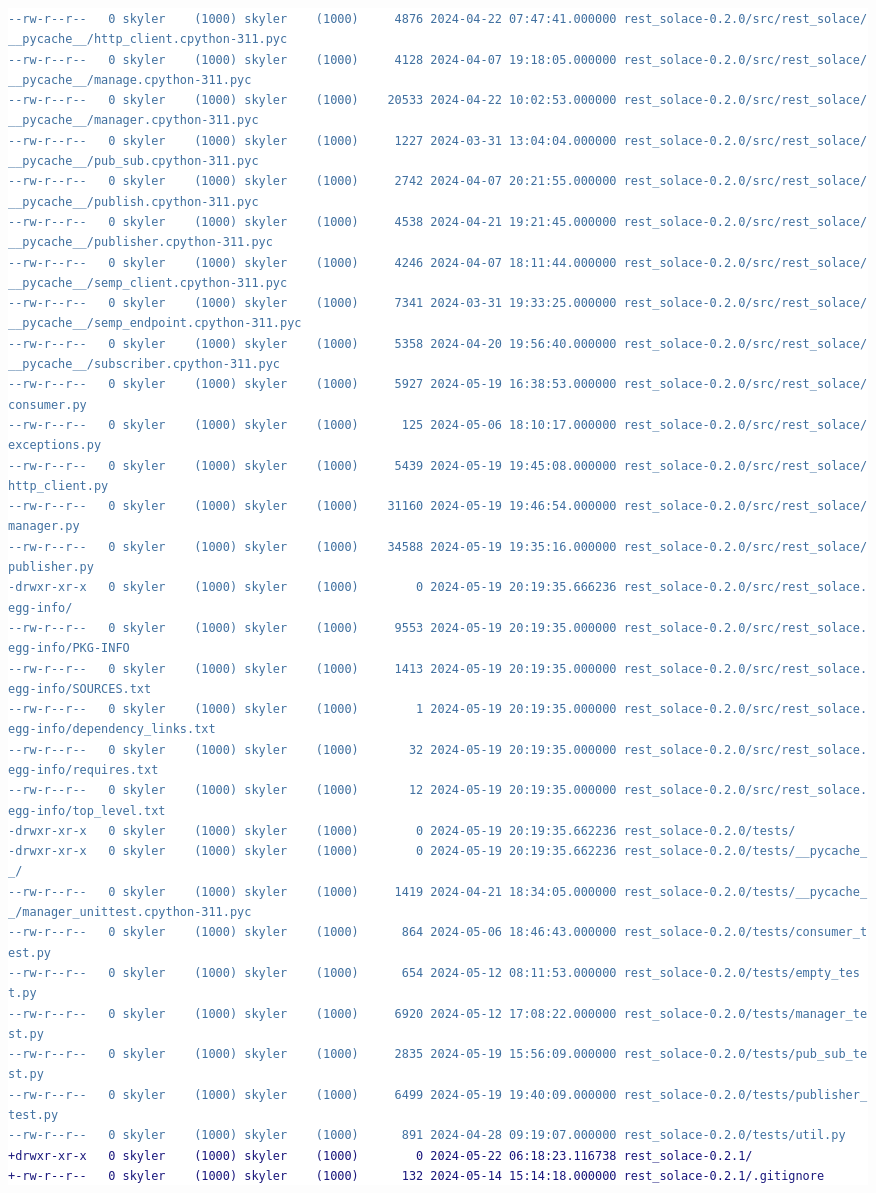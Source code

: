 ```diff
--rw-r--r--   0 skyler    (1000) skyler    (1000)     4876 2024-04-22 07:47:41.000000 rest_solace-0.2.0/src/rest_solace/__pycache__/http_client.cpython-311.pyc
--rw-r--r--   0 skyler    (1000) skyler    (1000)     4128 2024-04-07 19:18:05.000000 rest_solace-0.2.0/src/rest_solace/__pycache__/manage.cpython-311.pyc
--rw-r--r--   0 skyler    (1000) skyler    (1000)    20533 2024-04-22 10:02:53.000000 rest_solace-0.2.0/src/rest_solace/__pycache__/manager.cpython-311.pyc
--rw-r--r--   0 skyler    (1000) skyler    (1000)     1227 2024-03-31 13:04:04.000000 rest_solace-0.2.0/src/rest_solace/__pycache__/pub_sub.cpython-311.pyc
--rw-r--r--   0 skyler    (1000) skyler    (1000)     2742 2024-04-07 20:21:55.000000 rest_solace-0.2.0/src/rest_solace/__pycache__/publish.cpython-311.pyc
--rw-r--r--   0 skyler    (1000) skyler    (1000)     4538 2024-04-21 19:21:45.000000 rest_solace-0.2.0/src/rest_solace/__pycache__/publisher.cpython-311.pyc
--rw-r--r--   0 skyler    (1000) skyler    (1000)     4246 2024-04-07 18:11:44.000000 rest_solace-0.2.0/src/rest_solace/__pycache__/semp_client.cpython-311.pyc
--rw-r--r--   0 skyler    (1000) skyler    (1000)     7341 2024-03-31 19:33:25.000000 rest_solace-0.2.0/src/rest_solace/__pycache__/semp_endpoint.cpython-311.pyc
--rw-r--r--   0 skyler    (1000) skyler    (1000)     5358 2024-04-20 19:56:40.000000 rest_solace-0.2.0/src/rest_solace/__pycache__/subscriber.cpython-311.pyc
--rw-r--r--   0 skyler    (1000) skyler    (1000)     5927 2024-05-19 16:38:53.000000 rest_solace-0.2.0/src/rest_solace/consumer.py
--rw-r--r--   0 skyler    (1000) skyler    (1000)      125 2024-05-06 18:10:17.000000 rest_solace-0.2.0/src/rest_solace/exceptions.py
--rw-r--r--   0 skyler    (1000) skyler    (1000)     5439 2024-05-19 19:45:08.000000 rest_solace-0.2.0/src/rest_solace/http_client.py
--rw-r--r--   0 skyler    (1000) skyler    (1000)    31160 2024-05-19 19:46:54.000000 rest_solace-0.2.0/src/rest_solace/manager.py
--rw-r--r--   0 skyler    (1000) skyler    (1000)    34588 2024-05-19 19:35:16.000000 rest_solace-0.2.0/src/rest_solace/publisher.py
-drwxr-xr-x   0 skyler    (1000) skyler    (1000)        0 2024-05-19 20:19:35.666236 rest_solace-0.2.0/src/rest_solace.egg-info/
--rw-r--r--   0 skyler    (1000) skyler    (1000)     9553 2024-05-19 20:19:35.000000 rest_solace-0.2.0/src/rest_solace.egg-info/PKG-INFO
--rw-r--r--   0 skyler    (1000) skyler    (1000)     1413 2024-05-19 20:19:35.000000 rest_solace-0.2.0/src/rest_solace.egg-info/SOURCES.txt
--rw-r--r--   0 skyler    (1000) skyler    (1000)        1 2024-05-19 20:19:35.000000 rest_solace-0.2.0/src/rest_solace.egg-info/dependency_links.txt
--rw-r--r--   0 skyler    (1000) skyler    (1000)       32 2024-05-19 20:19:35.000000 rest_solace-0.2.0/src/rest_solace.egg-info/requires.txt
--rw-r--r--   0 skyler    (1000) skyler    (1000)       12 2024-05-19 20:19:35.000000 rest_solace-0.2.0/src/rest_solace.egg-info/top_level.txt
-drwxr-xr-x   0 skyler    (1000) skyler    (1000)        0 2024-05-19 20:19:35.662236 rest_solace-0.2.0/tests/
-drwxr-xr-x   0 skyler    (1000) skyler    (1000)        0 2024-05-19 20:19:35.662236 rest_solace-0.2.0/tests/__pycache__/
--rw-r--r--   0 skyler    (1000) skyler    (1000)     1419 2024-04-21 18:34:05.000000 rest_solace-0.2.0/tests/__pycache__/manager_unittest.cpython-311.pyc
--rw-r--r--   0 skyler    (1000) skyler    (1000)      864 2024-05-06 18:46:43.000000 rest_solace-0.2.0/tests/consumer_test.py
--rw-r--r--   0 skyler    (1000) skyler    (1000)      654 2024-05-12 08:11:53.000000 rest_solace-0.2.0/tests/empty_test.py
--rw-r--r--   0 skyler    (1000) skyler    (1000)     6920 2024-05-12 17:08:22.000000 rest_solace-0.2.0/tests/manager_test.py
--rw-r--r--   0 skyler    (1000) skyler    (1000)     2835 2024-05-19 15:56:09.000000 rest_solace-0.2.0/tests/pub_sub_test.py
--rw-r--r--   0 skyler    (1000) skyler    (1000)     6499 2024-05-19 19:40:09.000000 rest_solace-0.2.0/tests/publisher_test.py
--rw-r--r--   0 skyler    (1000) skyler    (1000)      891 2024-04-28 09:19:07.000000 rest_solace-0.2.0/tests/util.py
+drwxr-xr-x   0 skyler    (1000) skyler    (1000)        0 2024-05-22 06:18:23.116738 rest_solace-0.2.1/
+-rw-r--r--   0 skyler    (1000) skyler    (1000)      132 2024-05-14 15:14:18.000000 rest_solace-0.2.1/.gitignore
```